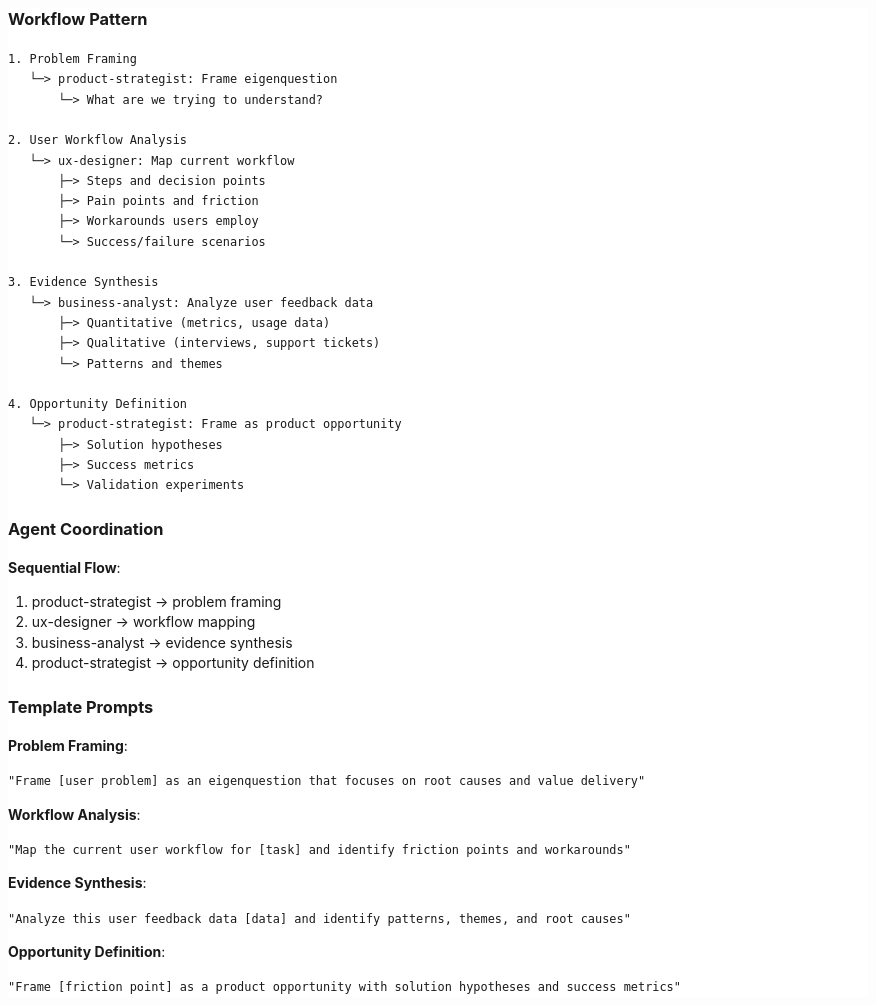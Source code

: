 ### Workflow Pattern

```
1. Problem Framing
   └─> product-strategist: Frame eigenquestion
       └─> What are we trying to understand?

2. User Workflow Analysis
   └─> ux-designer: Map current workflow
       ├─> Steps and decision points
       ├─> Pain points and friction
       ├─> Workarounds users employ
       └─> Success/failure scenarios

3. Evidence Synthesis
   └─> business-analyst: Analyze user feedback data
       ├─> Quantitative (metrics, usage data)
       ├─> Qualitative (interviews, support tickets)
       └─> Patterns and themes

4. Opportunity Definition
   └─> product-strategist: Frame as product opportunity
       ├─> Solution hypotheses
       ├─> Success metrics
       └─> Validation experiments
```

### Agent Coordination

**Sequential Flow**:
1. product-strategist → problem framing
2. ux-designer → workflow mapping
3. business-analyst → evidence synthesis
4. product-strategist → opportunity definition

### Template Prompts

**Problem Framing**:
```
"Frame [user problem] as an eigenquestion that focuses on root causes and value delivery"
```

**Workflow Analysis**:
```
"Map the current user workflow for [task] and identify friction points and workarounds"
```

**Evidence Synthesis**:
```
"Analyze this user feedback data [data] and identify patterns, themes, and root causes"
```

**Opportunity Definition**:
```
"Frame [friction point] as a product opportunity with solution hypotheses and success metrics"
```
